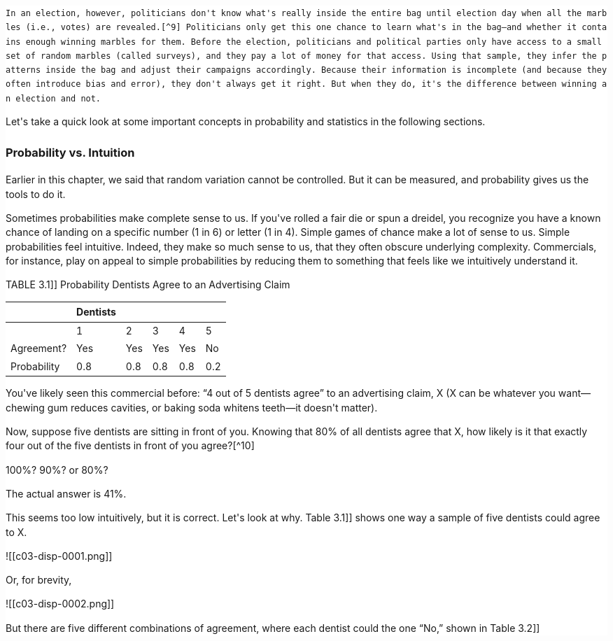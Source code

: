     In an election, however, politicians don't know what's really inside the entire bag until election day when all the marbles (i.e., votes) are revealed.[^9] Politicians only get this one chance to learn what's in the bag—and whether it contains enough winning marbles for them. Before the election, politicians and political parties only have access to a small set of random marbles (called surveys), and they pay a lot of money for that access. Using that sample, they infer the patterns inside the bag and adjust their campaigns accordingly. Because their information is incomplete (and because they often introduce bias and error), they don't always get it right. But when they do, it's the difference between winning an election and not.
    

Let's take a quick look at some important concepts in probability and statistics in the following sections.

### Probability vs. Intuition

Earlier in this chapter, we said that random variation cannot be controlled. But it can be measured, and probability gives us the tools to do it.

Sometimes probabilities make complete sense to us. If you've rolled a fair die or spun a dreidel, you recognize you have a known chance of landing on a specific number (1 in 6) or letter (1 in 4). Simple games of chance make a lot of sense to us. Simple probabilities feel intuitive. Indeed, they make so much sense to us, that they often obscure underlying complexity. Commercials, for instance, play on appeal to simple probabilities by reducing them to something that feels like we intuitively understand it.

TABLE 3.1]] Probability Dentists Agree to an Advertising Claim

||Dentists|   |   |   |   |
|---|---|---|---|---|---|
||1|2|3|4|5|
|Agreement?|Yes|Yes|Yes|Yes|No|
|Probability|0.8|0.8|0.8|0.8|0.2|

You've likely seen this commercial before: “4 out of 5 dentists agree” to an advertising claim, X (X can be whatever you want—chewing gum reduces cavities, or baking soda whitens teeth—it doesn't matter).

Now, suppose five dentists are sitting in front of you. Knowing that 80% of all dentists agree that X, how likely is it that exactly four out of the five dentists in front of you agree?[^10]

100%? 90%? or 80%?

The actual answer is 41%.

This seems too low intuitively, but it is correct. Let's look at why. Table 3.1]] shows one way a sample of five dentists could agree to X.

![[c03-disp-0001.png]] 

Or, for brevity,

![[c03-disp-0002.png]]

But there are five different combinations of agreement, where each dentist could the one “No,” shown in Table 3.2]]
